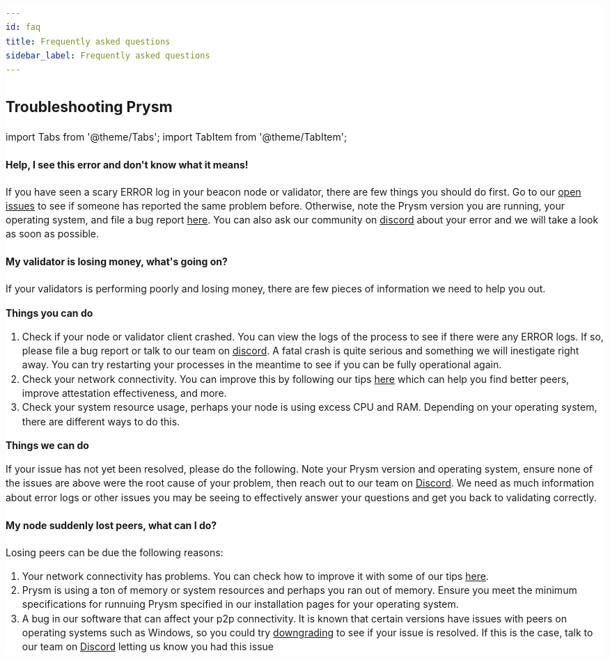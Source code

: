 ```yaml
---
id: faq
title: Frequently asked questions
sidebar_label: Frequently asked questions
---
```


## Troubleshooting Prysm

import Tabs from '@theme/Tabs';
import TabItem from '@theme/TabItem';

#### Help, I see this error and don't know what it means!

If you have seen a scary ERROR log in your beacon node or validator, there are few things you should do first. Go to our [open issues](https://github.com/prysmaticlabs/prysm/issues) to see if someone has reported the same problem before. Otherwise, note the Prysm version you are running, your operating system, and file a bug report [here](https://github.com/prysmaticlabs/prysm/issues/new?assignees=&labels=&template=bug_report.md). You can also ask our community on [discord](https://discord.gg/prysmaticlabs) about your error and we will take a look as soon as possible.

#### My validator is losing money, what's going on?

If your validators is performing poorly and losing money, there are few pieces of information we need to help you out.

**Things you can do**

1. Check if your node or validator client crashed. You can view the logs of the process to see if there were any ERROR logs. If so, please file a bug report or talk to our team on [discord](https://discord.gg/prysmaticlabs). A fatal crash is quite serious and something we will inestigate right away. You can try restarting your processes in the meantime to see if you can be fully operational again.
2. Check your network connectivity. You can improve this by following our tips [here](/docs/prysm-usage/p2p-host-ip) which can help you find better peers, improve attestation effectiveness, and more.
3. Check your system resource usage, perhaps your node is using excess CPU and RAM. Depending on your operating system, there are different ways to do this.

**Things we can do**

If your issue has not yet been resolved, please do the following. Note your Prysm version and operating system, ensure none of the issues are above were the root cause of your problem, then reach out to our team on [Discord](https://discord.gg/prysmaticlabs). We need as much information about error logs or other issues you may be seeing to effectively answer your questions and get you back to validating correctly.

#### My node suddenly lost peers, what can I do?

Losing peers can be due the following reasons:

1. Your network connectivity has problems. You can check how to improve it with some of our tips [here](/docs/prysm-usage/p2p-host-ip).
2. Prysm is using a ton of memory or system resources and perhaps you ran out of memory. Ensure you meet the minimum specifications for runnuing Prysm specified in our installation pages for your operating system.
3. A bug in our software that can affect your p2p connectivity. It is known that certain versions have issues with peers on operating systems such as Windows, so you could try [downgrading](/docs/prysm-usage/staying-up-to-date) to see if your issue is resolved. If this is the case, talk to our team on [Discord](https://discord.gg/prysmaticlabs) letting us know you had this issue
